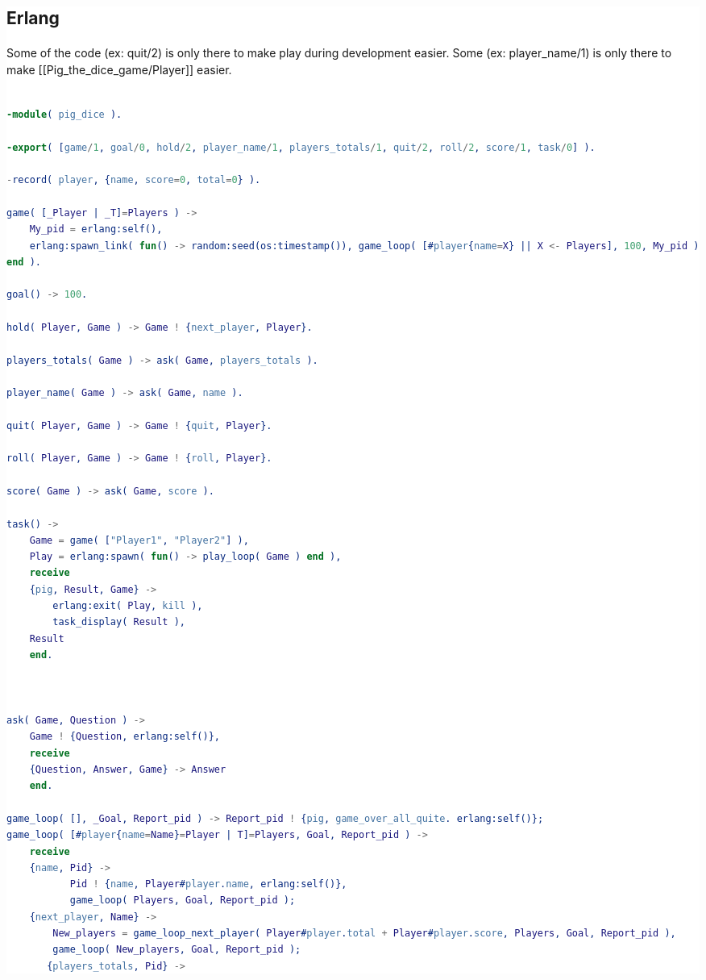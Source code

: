 

## Erlang

Some of the code (ex: quit/2) is only there to make play during development easier. Some (ex: player_name/1) is only there to make [[Pig_the_dice_game/Player]] easier.

```Erlang

-module( pig_dice ).

-export( [game/1, goal/0, hold/2, player_name/1, players_totals/1, quit/2, roll/2, score/1, task/0] ).

-record( player, {name, score=0, total=0} ).

game( [_Player | _T]=Players ) ->
    My_pid = erlang:self(),
    erlang:spawn_link( fun() -> random:seed(os:timestamp()), game_loop( [#player{name=X} || X <- Players], 100, My_pid ) end ).

goal() -> 100.

hold( Player, Game ) -> Game ! {next_player, Player}.

players_totals( Game ) -> ask( Game, players_totals ).

player_name( Game ) -> ask( Game, name ).

quit( Player, Game ) -> Game ! {quit, Player}.

roll( Player, Game ) -> Game ! {roll, Player}.

score( Game ) -> ask( Game, score ).

task() ->
    Game = game( ["Player1", "Player2"] ),
    Play = erlang:spawn( fun() -> play_loop( Game ) end ),
    receive
    {pig, Result, Game} ->
    	erlang:exit( Play, kill ),
        task_display( Result ),
	Result
    end.



ask( Game, Question ) ->
    Game ! {Question, erlang:self()},
    receive
    {Question, Answer, Game} -> Answer
    end.

game_loop( [], _Goal, Report_pid ) -> Report_pid ! {pig, game_over_all_quite. erlang:self()};
game_loop( [#player{name=Name}=Player | T]=Players, Goal, Report_pid ) ->
	receive
	{name, Pid} ->
	       Pid ! {name, Player#player.name, erlang:self()},
	       game_loop( Players, Goal, Report_pid );
	{next_player, Name} ->
		New_players = game_loop_next_player( Player#player.total + Player#player.score, Players, Goal, Report_pid ),
		game_loop( New_players, Goal, Report_pid );
       {players_totals, Pid} ->
```